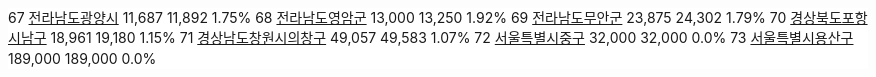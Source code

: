   <tr class="item">
    <td>67</td>
    <td><a href="/apt/전라남도광양시">전라남도광양시</a></td>
    <td>11,687</td>
    <td>11,892</td>
    <td>1.75%</td>
  </tr>

  <tr class="item">
    <td>68</td>
    <td><a href="/apt/전라남도영암군">전라남도영암군</a></td>
    <td>13,000</td>
    <td>13,250</td>
    <td>1.92%</td>
  </tr>

  <tr class="item">
    <td>69</td>
    <td><a href="/apt/전라남도무안군">전라남도무안군</a></td>
    <td>23,875</td>
    <td>24,302</td>
    <td>1.79%</td>
  </tr>

  <tr class="item">
    <td>70</td>
    <td><a href="/apt/경상북도포항시남구">경상북도포항시남구</a></td>
    <td>18,961</td>
    <td>19,180</td>
    <td>1.15%</td>
  </tr>

  <tr class="item">
    <td>71</td>
    <td><a href="/apt/경상남도창원시의창구">경상남도창원시의창구</a></td>
    <td>49,057</td>
    <td>49,583</td>
    <td>1.07%</td>
  </tr>

  <tr class="item">
    <td>72</td>
    <td><a href="/apt/서울특별시중구">서울특별시중구</a></td>
    <td>32,000</td>
    <td>32,000</td>
    <td>0.0%</td>
  </tr>

  <tr class="item">
    <td>73</td>
    <td><a href="/apt/서울특별시용산구">서울특별시용산구</a></td>
    <td>189,000</td>
    <td>189,000</td>
    <td>0.0%</td>
  </tr>
